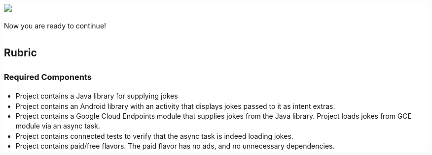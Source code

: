 <img src="https://raw.githubusercontent.com/GoogleCloudPlatform/gradle-appengine-templates/77e9910911d5412e5efede5fa681ec105a0f02ad/doc/img/devappserver-endpoints.png">

Now you are ready to continue! 


## Rubric

### Required Components

* Project contains a Java library for supplying jokes
* Project contains an Android library with an activity that displays jokes passed to it as intent extras.
* Project contains a Google Cloud Endpoints module that supplies jokes from the Java library. Project loads jokes from GCE module via an async task.
* Project contains connected tests to verify that the async task is indeed loading jokes.
* Project contains paid/free flavors. The paid flavor has no ads, and no unnecessary dependencies.

